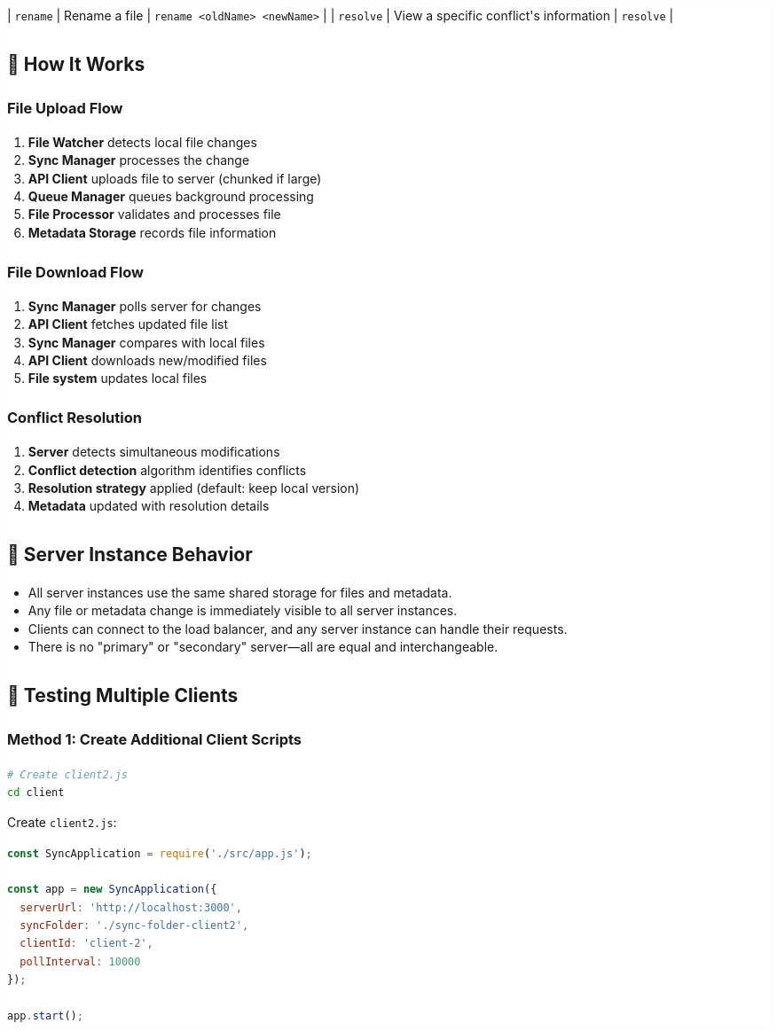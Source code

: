 | `rename` | Rename a file | `rename <oldName> <newName>` |
| `resolve` | View a specific conflict's information | `resolve` <conflictID> |

## 🔄 How It Works

### File Upload Flow
1. **File Watcher** detects local file changes
2. **Sync Manager** processes the change
3. **API Client** uploads file to server (chunked if large)
4. **Queue Manager** queues background processing
5. **File Processor** validates and processes file
6. **Metadata Storage** records file information

### File Download Flow
1. **Sync Manager** polls server for changes
2. **API Client** fetches updated file list
3. **Sync Manager** compares with local files
4. **API Client** downloads new/modified files
5. **File system** updates local files

### Conflict Resolution
1. **Server** detects simultaneous modifications
2. **Conflict detection** algorithm identifies conflicts
3. **Resolution strategy** applied (default: keep local version)
4. **Metadata** updated with resolution details

## 🔄 Server Instance Behavior

- All server instances use the same shared storage for files and metadata.
- Any file or metadata change is immediately visible to all server instances.
- Clients can connect to the load balancer, and any server instance can handle their requests.
- There is no "primary" or "secondary" server—all are equal and interchangeable.

## 🔧 Testing Multiple Clients

### Method 1: Create Additional Client Scripts
```bash
# Create client2.js
cd client
```

Create `client2.js`:
```javascript
const SyncApplication = require('./src/app.js');

const app = new SyncApplication({
  serverUrl: 'http://localhost:3000',
  syncFolder: './sync-folder-client2',
  clientId: 'client-2',
  pollInterval: 10000
});

app.start();
```
